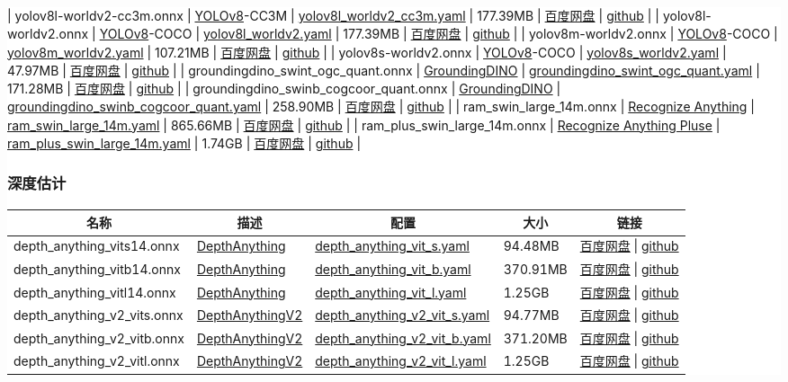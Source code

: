 | yolov8l-worldv2-cc3m.onnx | [YOLOv8](https://github.com/ultralytics/ultralytics)-CC3M | [yolov8l_worldv2_cc3m.yaml](../../anylabeling/configs/auto_labeling/yolov8l_worldv2_cc3m.yaml) | 177.39MB | [百度网盘](https://pan.baidu.com/s/1gJ2KAf1s8okT2cAJX21SbA?pwd=yxks) \| [github](https://github.com/CVHub520/X-AnyLabeling/releases/download/v2.3.7/yolov8l-worldv2-cc3m.onnx) |
| yolov8l-worldv2.onnx | [YOLOv8](https://github.com/ultralytics/ultralytics)-COCO | [yolov8l_worldv2.yaml](../../anylabeling/configs/auto_labeling/yolov8l_worldv2.yaml) | 177.39MB | [百度网盘](https://pan.baidu.com/s/1wpm6-r1pYxJJGT0nlhRM7g?pwd=to53) \| [github](https://github.com/CVHub520/X-AnyLabeling/releases/download/v2.3.7/yolov8l-worldv2.onnx) |
| yolov8m-worldv2.onnx | [YOLOv8](https://github.com/ultralytics/ultralytics)-COCO | [yolov8m_worldv2.yaml](../../anylabeling/configs/auto_labeling/yolov8m_worldv2.yaml) | 107.21MB | [百度网盘](https://pan.baidu.com/s/1pzS20I1bJG3_CRjBS0k5Nw?pwd=m4et) \| [github](https://github.com/CVHub520/X-AnyLabeling/releases/download/v2.3.7/yolov8m-worldv2.onnx) |
| yolov8s-worldv2.onnx | [YOLOv8](https://github.com/ultralytics/ultralytics)-COCO | [yolov8s_worldv2.yaml](../../anylabeling/configs/auto_labeling/yolov8s_worldv2.yaml) | 47.97MB | [百度网盘](https://pan.baidu.com/s/1sHeiYJVjg2arDZhS7h4fsQ?pwd=m0uo) \| [github](https://github.com/CVHub520/X-AnyLabeling/releases/download/v2.3.7/yolov8s-worldv2.onnx) |
| groundingdino_swint_ogc_quant.onnx | [GroundingDINO](https://github.com/IDEA-Research/GroundingDINO)  | [groundingdino_swint_ogc_quant.yaml](../../anylabeling/configs/auto_labeling/groundingdino_swint_ogc_quant.yaml) | 171.28MB | [百度网盘](https://pan.baidu.com/s/12EZzjR5h7cysDjbIGfNFKQ?pwd=5prg) \| [github](https://github.com/CVHub520/X-AnyLabeling/releases/download/v1.0.0/groundingdino_swint_ogc_quant.onnx) |
| groundingdino_swinb_cogcoor_quant.onnx | [GroundingDINO](https://github.com/IDEA-Research/GroundingDINO)  | [groundingdino_swinb_cogcoor_quant.yaml](../../anylabeling/configs/auto_labeling/groundingdino_swinb_cogcoor_quant.yaml) | 258.90MB | [百度网盘](https://pan.baidu.com/s/1NJ8GEsGYgiOh684dNNgfww?pwd=onj2) \| [github](https://github.com/CVHub520/X-AnyLabeling/releases/download/v1.0.0/groundingdino_swinb_cogcoor_quant.onnx) |
| ram_swin_large_14m.onnx | [Recognize Anything](https://github.com/xinyu1205/recognize-anything) | [ram_swin_large_14m.yaml](../../anylabeling/configs/auto_labeling/ram_swin_large_14m.yaml) | 865.66MB | [百度网盘](https://pan.baidu.com/s/1c045hicvPP3pQNaNSOrpQQ?pwd=wnss) \| [github](https://github.com/CVHub520/X-AnyLabeling/releases/download/v1.0.0/ram_swin_large_14m.onnx) |
| ram_plus_swin_large_14m.onnx | [Recognize Anything Pluse](https://github.com/xinyu1205/recognize-anything) | [ram_plus_swin_large_14m.yaml](../../anylabeling/configs/auto_labeling/ram_plus_swin_large_14m.yaml) | 1.74GB | [百度网盘](https://pan.baidu.com/s/1qcysPmAsZUOb9SgmlO6XeA?pwd=fzt9) \| [github](https://github.com/CVHub520/X-AnyLabeling/releases/download/v2.4.0/ram_plus_swin_large_14m.onnx) |


### 深度估计

|名称|描述|配置|大小|链接|
| --- | --- | --- | --- | --- |
| depth_anything_vits14.onnx | [DepthAnything](https://github.com/LiheYoung/Depth-Anything.git) | [depth_anything_vit_s.yaml](../../anylabeling/configs/auto_labeling/depth_anything_vit_s.yaml) | 94.48MB | [百度网盘](https://pan.baidu.com/s/1-ONO7s0AUPY_pq1Zw0xpcQ?pwd=xkx0) \| [github](https://github.com/CVHub520/X-AnyLabeling/releases/download/v2.3.1/depth_anything_vits14.onnx) |
| depth_anything_vitb14.onnx | [DepthAnything](https://github.com/LiheYoung/Depth-Anything.git) | [depth_anything_vit_b.yaml](../../anylabeling/configs/auto_labeling/depth_anything_vit_b.yaml) | 370.91MB | [百度网盘](https://pan.baidu.com/s/1x8ADH6j1Qlm3_iHZV8Kmvw?pwd=trgt) \| [github](https://github.com/CVHub520/X-AnyLabeling/releases/download/v2.3.1/depth_anything_vitb14.onnx) |
| depth_anything_vitl14.onnx | [DepthAnything](https://github.com/LiheYoung/Depth-Anything.git) | [depth_anything_vit_l.yaml](../../anylabeling/configs/auto_labeling/depth_anything_vit_l.yaml) | 1.25GB | [百度网盘](https://pan.baidu.com/s/1MeEcbyJa6ysoGzK-8EjqYw?pwd=p3j4) \| [github](https://github.com/CVHub520/X-AnyLabeling/releases/download/v2.3.1/depth_anything_vitl14.onnx) |
| depth_anything_v2_vits.onnx | [DepthAnythingV2](https://github.com/DepthAnything/Depth-Anything-V2) | [depth_anything_v2_vit_s.yaml](../../anylabeling/configs/auto_labeling/depth_anything_v2_vit_s.yaml) | 94.77MB | [百度网盘](https://pan.baidu.com/s/1mO8UEWAEgYW2_bDnQFSVpQ?pwd=3sf0) \| [github](https://github.com/CVHub520/X-AnyLabeling/releases/download/v2.4.0/depth_anything_v2_vits.onnx) |
| depth_anything_v2_vitb.onnx | [DepthAnythingV2](https://github.com/DepthAnything/Depth-Anything-V2) | [depth_anything_v2_vit_b.yaml](../../anylabeling/configs/auto_labeling/depth_anything_v2_vit_b.yaml) | 371.20MB | [百度网盘](https://pan.baidu.com/s/1wo8xYJiuMjie5THPjr4DWg?pwd=kcal) \| [github](https://github.com/CVHub520/X-AnyLabeling/releases/download/v2.4.0/depth_anything_v2_vitb.onnx) |
| depth_anything_v2_vitl.onnx | [DepthAnythingV2](https://github.com/DepthAnything/Depth-Anything-V2) | [depth_anything_v2_vit_l.yaml](../../anylabeling/configs/auto_labeling/depth_anything_v2_vit_l.yaml) | 1.25GB | [百度网盘](https://pan.baidu.com/s/134WYgOdhzWeyap_xk0rBhw?pwd=cnqt) \| [github](https://github.com/CVHub520/X-AnyLabeling/releases/download/v2.4.0/depth_anything_v2_vitl.onnx) |